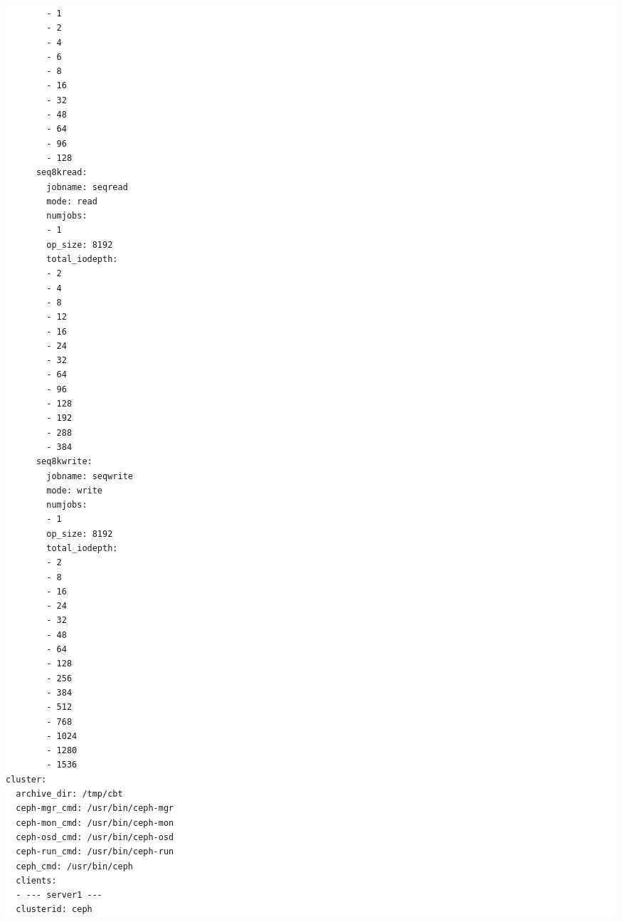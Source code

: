 ```benchmarks:
        - 1
        - 2
        - 4
        - 6
        - 8
        - 16
        - 32
        - 48
        - 64
        - 96
        - 128
      seq8kread:
        jobname: seqread
        mode: read
        numjobs:
        - 1
        op_size: 8192
        total_iodepth:
        - 2
        - 4
        - 8
        - 12
        - 16
        - 24
        - 32
        - 64
        - 96
        - 128
        - 192
        - 288
        - 384
      seq8kwrite:
        jobname: seqwrite
        mode: write
        numjobs:
        - 1
        op_size: 8192
        total_iodepth:
        - 2
        - 8
        - 16
        - 24
        - 32
        - 48
        - 64
        - 128
        - 256
        - 384
        - 512
        - 768
        - 1024
        - 1280
        - 1536
cluster:
  archive_dir: /tmp/cbt
  ceph-mgr_cmd: /usr/bin/ceph-mgr
  ceph-mon_cmd: /usr/bin/ceph-mon
  ceph-osd_cmd: /usr/bin/ceph-osd
  ceph-run_cmd: /usr/bin/ceph-run
  ceph_cmd: /usr/bin/ceph
  clients:
  - --- server1 ---
  clusterid: ceph
```